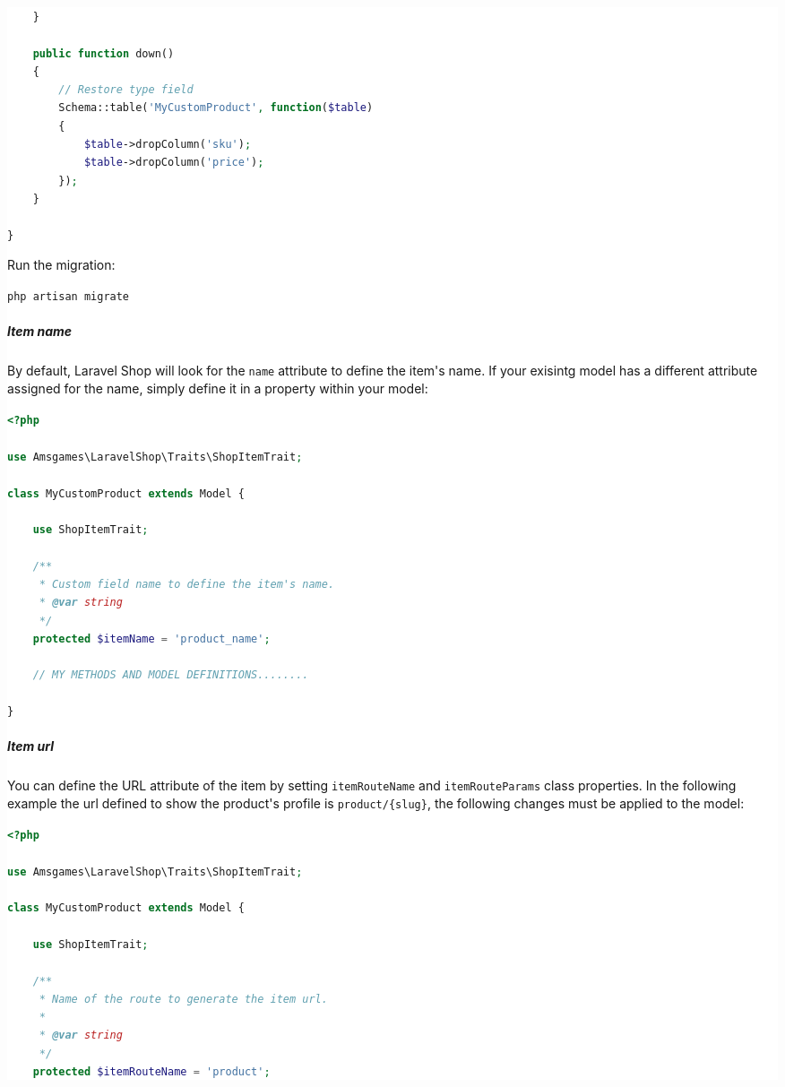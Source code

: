 ```php
	}

	public function down()
	{
		// Restore type field
		Schema::table('MyCustomProduct', function($table)
		{
			$table->dropColumn('sku');
			$table->dropColumn('price');
		});
	}

}
```

Run the migration:

```bash
php artisan migrate
```

##### Item name
By default, Laravel Shop will look for the `name` attribute to define the item's name. If your exisintg model has a different attribute assigned for the name, simply define it in a property within your model:

```php
<?php

use Amsgames\LaravelShop\Traits\ShopItemTrait;

class MyCustomProduct extends Model {

	use ShopItemTrait;

	/**
	 * Custom field name to define the item's name.
	 * @var string
	 */
	protected $itemName = 'product_name';

	// MY METHODS AND MODEL DEFINITIONS........

}
```

##### Item url
You can define the URL attribute of the item by setting `itemRouteName` and `itemRouteParams` class properties. In the following example the url defined to show the product's profile is `product/{slug}`, the following changes must be applied to the model:

```php
<?php

use Amsgames\LaravelShop\Traits\ShopItemTrait;

class MyCustomProduct extends Model {

	use ShopItemTrait;

    /**
     * Name of the route to generate the item url.
     *
     * @var string
     */
    protected $itemRouteName = 'product';
```